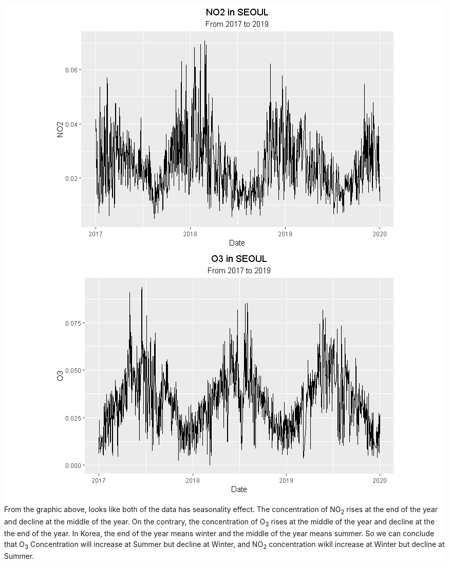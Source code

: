 <img src="seoul_files/figure-gfm/Examine_data-1.png" style="display: block; margin: auto;" /><img src="seoul_files/figure-gfm/Examine_data-2.png" style="display: block; margin: auto;" />

From the graphic above, looks like both of the data has seasonality
effect. The concentration of NO<sub>2</sub> rises at the end of the year
and decline at the middle of the year. On the contrary, the
concentration of O<sub>3</sub> rises at the middle of the year and
decline at the the end of the year. In Korea, the end of the year means
winter and the middle of the year means summer. So we can conclude that
O<sub>3</sub> Concentration will increase at Summer but decline at
Winter, and NO<sub>2</sub> concentration wikll increase at Winter but
decline at Summer.
